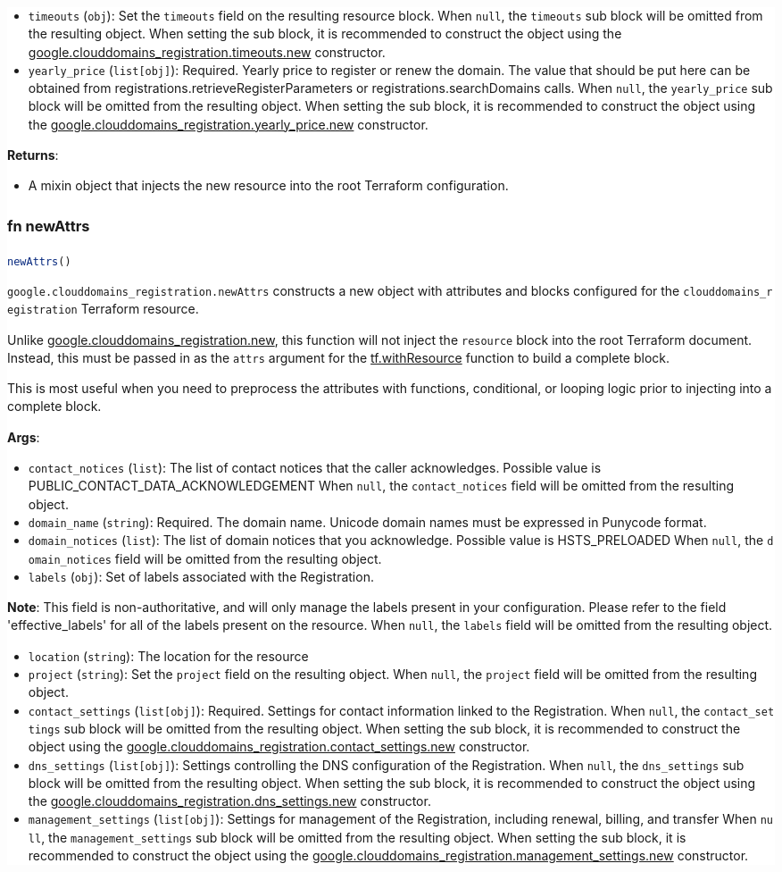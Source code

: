   - `timeouts` (`obj`): Set the `timeouts` field on the resulting resource block. When `null`, the `timeouts` sub block will be omitted from the resulting object. When setting the sub block, it is recommended to construct the object using the [google.clouddomains_registration.timeouts.new](#fn-timeoutsnew) constructor.
  - `yearly_price` (`list[obj]`): Required. Yearly price to register or renew the domain. The value that should be put here can be obtained from
registrations.retrieveRegisterParameters or registrations.searchDomains calls. When `null`, the `yearly_price` sub block will be omitted from the resulting object. When setting the sub block, it is recommended to construct the object using the [google.clouddomains_registration.yearly_price.new](#fn-yearly_pricenew) constructor.

**Returns**:
- A mixin object that injects the new resource into the root Terraform configuration.


### fn newAttrs

```ts
newAttrs()
```


`google.clouddomains_registration.newAttrs` constructs a new object with attributes and blocks configured for the `clouddomains_registration`
Terraform resource.

Unlike [google.clouddomains_registration.new](#fn-new), this function will not inject the `resource`
block into the root Terraform document. Instead, this must be passed in as the `attrs` argument for the
[tf.withResource](https://github.com/tf-libsonnet/core/tree/main/docs#fn-withresource) function to build a complete block.

This is most useful when you need to preprocess the attributes with functions, conditional, or looping logic prior to
injecting into a complete block.

**Args**:
  - `contact_notices` (`list`): The list of contact notices that the caller acknowledges. Possible value is PUBLIC_CONTACT_DATA_ACKNOWLEDGEMENT When `null`, the `contact_notices` field will be omitted from the resulting object.
  - `domain_name` (`string`): Required. The domain name. Unicode domain names must be expressed in Punycode format.
  - `domain_notices` (`list`): The list of domain notices that you acknowledge. Possible value is HSTS_PRELOADED When `null`, the `domain_notices` field will be omitted from the resulting object.
  - `labels` (`obj`): Set of labels associated with the Registration.

**Note**: This field is non-authoritative, and will only manage the labels present in your configuration.
Please refer to the field &#39;effective_labels&#39; for all of the labels present on the resource. When `null`, the `labels` field will be omitted from the resulting object.
  - `location` (`string`): The location for the resource
  - `project` (`string`): Set the `project` field on the resulting object. When `null`, the `project` field will be omitted from the resulting object.
  - `contact_settings` (`list[obj]`): Required. Settings for contact information linked to the Registration. When `null`, the `contact_settings` sub block will be omitted from the resulting object. When setting the sub block, it is recommended to construct the object using the [google.clouddomains_registration.contact_settings.new](#fn-contact_settingsnew) constructor.
  - `dns_settings` (`list[obj]`): Settings controlling the DNS configuration of the Registration. When `null`, the `dns_settings` sub block will be omitted from the resulting object. When setting the sub block, it is recommended to construct the object using the [google.clouddomains_registration.dns_settings.new](#fn-dns_settingsnew) constructor.
  - `management_settings` (`list[obj]`): Settings for management of the Registration, including renewal, billing, and transfer When `null`, the `management_settings` sub block will be omitted from the resulting object. When setting the sub block, it is recommended to construct the object using the [google.clouddomains_registration.management_settings.new](#fn-management_settingsnew) constructor.